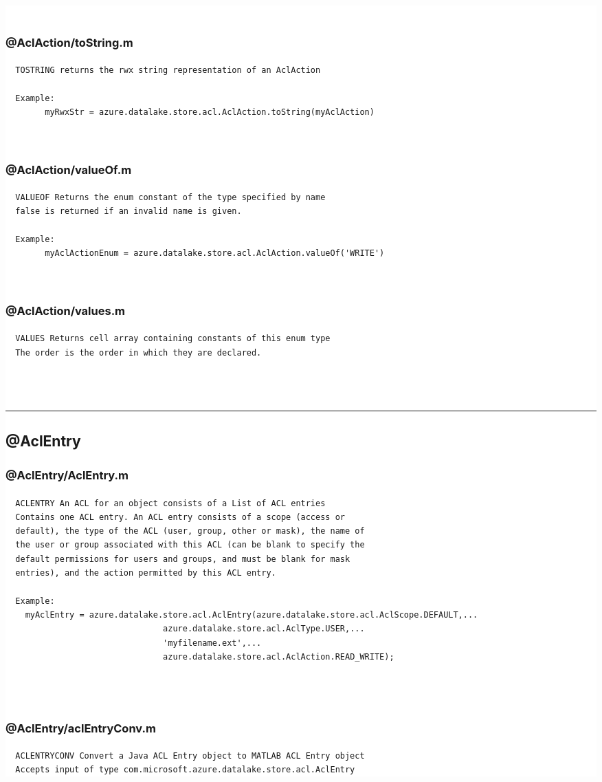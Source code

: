 ```notalanguage


```
### @AclAction/toString.m
```notalanguage
  TOSTRING returns the rwx string representation of an AclAction
 
  Example:
        myRwxStr = azure.datalake.store.acl.AclAction.toString(myAclAction)



```
### @AclAction/valueOf.m
```notalanguage
  VALUEOF Returns the enum constant of the type specified by name
  false is returned if an invalid name is given.
 
  Example:
        myAclActionEnum = azure.datalake.store.acl.AclAction.valueOf('WRITE')



```
### @AclAction/values.m
```notalanguage
  VALUES Returns cell array containing constants of this enum type
  The order is the order in which they are declared.
 



```

------


## @AclEntry

### @AclEntry/AclEntry.m
```notalanguage
  ACLENTRY An ACL for an object consists of a List of ACL entries
  Contains one ACL entry. An ACL entry consists of a scope (access or
  default), the type of the ACL (user, group, other or mask), the name of
  the user or group associated with this ACL (can be blank to specify the
  default permissions for users and groups, and must be blank for mask
  entries), and the action permitted by this ACL entry.
 
  Example:
    myAclEntry = azure.datalake.store.acl.AclEntry(azure.datalake.store.acl.AclScope.DEFAULT,...
                                azure.datalake.store.acl.AclType.USER,...
                                'myfilename.ext',...
                                azure.datalake.store.acl.AclAction.READ_WRITE);
 



```
### @AclEntry/aclEntryConv.m
```notalanguage
  ACLENTRYCONV Convert a Java ACL Entry object to MATLAB ACL Entry object
  Accepts input of type com.microsoft.azure.datalake.store.acl.AclEntry
```